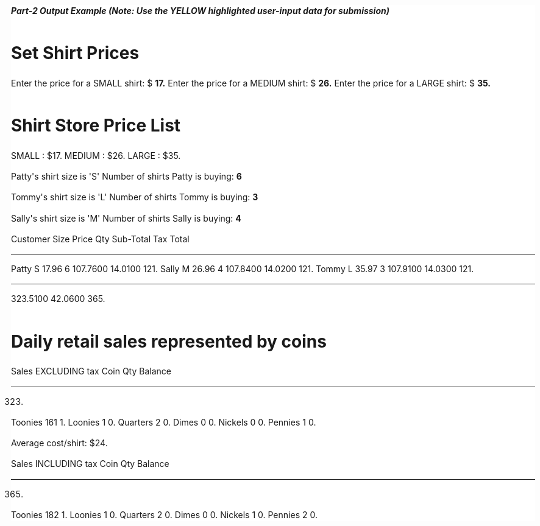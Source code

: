 ##### Part-2 Output Example (Note: Use the YELLOW highlighted user-input data for submission)

Set Shirt Prices
================
Enter the price for a SMALL shirt: $ **17.**
Enter the price for a MEDIUM shirt: $ **26.**
Enter the price for a LARGE shirt: $ **35.**


Shirt Store Price List
======================
SMALL : $17.
MEDIUM : $26.
LARGE : $35.

Patty's shirt size is 'S'
Number of shirts Patty is buying: **6**

Tommy's shirt size is 'L'
Number of shirts Tommy is buying: **3**

Sally's shirt size is 'M'
Number of shirts Sally is buying: **4**

Customer Size Price Qty Sub-Total Tax Total
-------- ---- ----- --- --------- --------- ---------
Patty S 17.96 6 107.7600 14.0100 121.
Sally M 26.96 4 107.8400 14.0200 121.
Tommy L 35.97 3 107.9100 14.0300 121.
-------- ---- ----- --- --------- --------- ---------
323.5100 42.0600 365.

Daily retail sales represented by coins
=======================================

Sales EXCLUDING tax
Coin Qty Balance
-------- --- ---------
323.
Toonies 161 1.
Loonies 1 0.
Quarters 2 0.
Dimes 0 0.
Nickels 0 0.
Pennies 1 0.

Average cost/shirt: $24.

Sales INCLUDING tax
Coin Qty Balance
-------- --- ---------
365.
Toonies 182 1.
Loonies 1 0.
Quarters 2 0.
Dimes 0 0.
Nickels 1 0.
Pennies 2 0.
